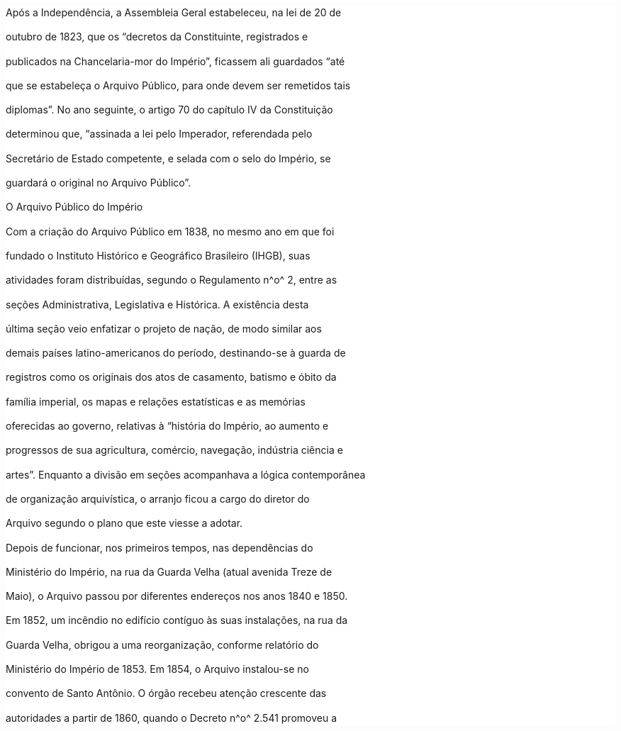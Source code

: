 

Após a Independência, a Assembleia Geral estabeleceu, na lei de 20 de

outubro de 1823, que os “decretos da Constituinte, registrados e

publicados na Chancelaria-mor do Império”, ficassem ali guardados “até

que se estabeleça o Arquivo Público, para onde devem ser remetidos tais

diplomas”. No ano seguinte, o artigo 70 do capítulo IV da Constituição

determinou que, “assinada a lei pelo Imperador, referendada pelo

Secretário de Estado competente, e selada com o selo do Império, se

guardará o original no Arquivo Público”.



O Arquivo Público do Império



Com a criação do Arquivo Público em 1838, no mesmo ano em que foi

fundado o Instituto Histórico e Geográfico Brasileiro (IHGB), suas

atividades foram distribuídas, segundo o Regulamento n^o^ 2, entre as

seções Administrativa, Legislativa e Histórica. A existência desta

última seção veio enfatizar o projeto de nação, de modo similar aos

demais países latino-americanos do período, destinando-se à guarda de

registros como os originais dos atos de casamento, batismo e óbito da

família imperial, os mapas e relações estatísticas e as memórias

oferecidas ao governo, relativas à “história do Império, ao aumento e

progressos de sua agricultura, comércio, navegação, indústria ciência e

artes”. Enquanto a divisão em seções acompanhava a lógica contemporânea

de organização arquivística, o arranjo ficou a cargo do diretor do

Arquivo segundo o plano que este viesse a adotar.



Depois de funcionar, nos primeiros tempos, nas dependências do

Ministério do Império, na rua da Guarda Velha (atual avenida Treze de

Maio), o Arquivo passou por diferentes endereços nos anos 1840 e 1850.

Em 1852, um incêndio no edifício contíguo às suas instalações, na rua da

Guarda Velha, obrigou a uma reorganização, conforme relatório do

Ministério do Império de 1853. Em 1854, o Arquivo instalou-se no

convento de Santo Antônio. O órgão recebeu atenção crescente das

autoridades a partir de 1860, quando o Decreto n^o^ 2.541 promoveu a
